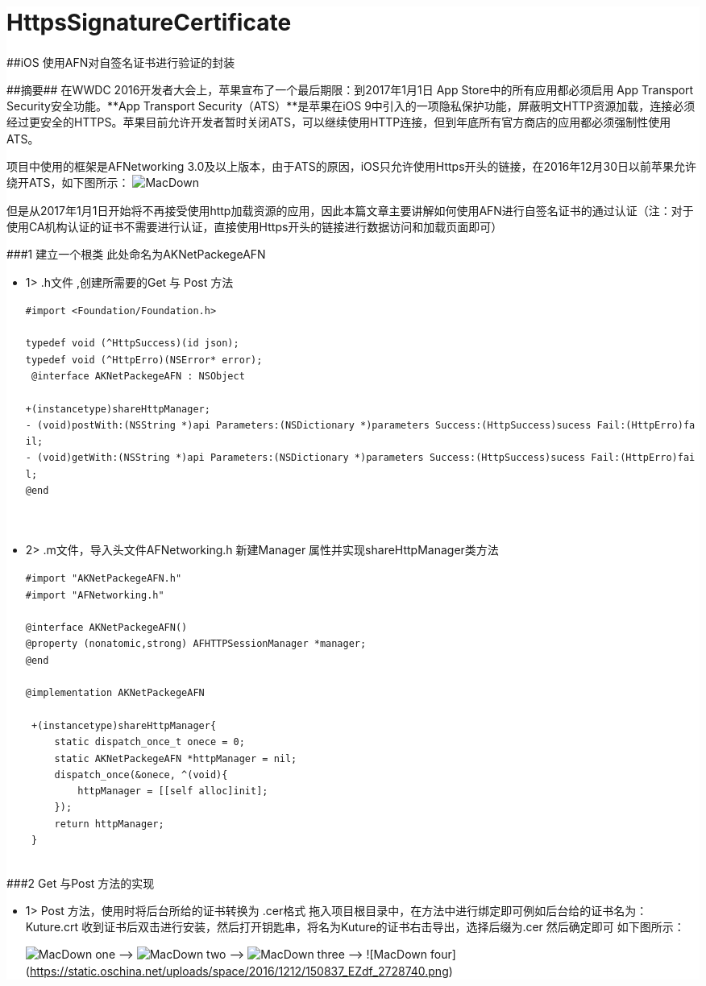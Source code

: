 # HttpsSignatureCertificate
##iOS 使用AFN对自签名证书进行验证的封装

##摘要##
在WWDC 2016开发者大会上，苹果宣布了一个最后期限：到2017年1月1日 App Store中的所有应用都必须启用 App Transport Security安全功能。**App Transport Security（ATS）**是苹果在iOS 9中引入的一项隐私保护功能，屏蔽明文HTTP资源加载，连接必须经过更安全的HTTPS。苹果目前允许开发者暂时关闭ATS，可以继续使用HTTP连接，但到年底所有官方商店的应用都必须强制性使用ATS。 

项目中使用的框架是AFNetworking 3.0及以上版本，由于ATS的原因，iOS只允许使用Https开头的链接，在2016年12月30日以前苹果允许绕开ATS，如下图所示：
![MacDown](https://static.oschina.net/uploads/space/2016/1212/145057_MOH4_2728740.png)

但是从2017年1月1日开始将不再接受使用http加载资源的应用，因此本篇文章主要讲解如何使用AFN进行自签名证书的通过认证（注：对于使用CA机构认证的证书不需要进行认证，直接使用Https开头的链接进行数据访问和加载页面即可）

###1 建立一个根类 此处命名为AKNetPackegeAFN

 * 1>  .h文件 ,创建所需要的Get 与 Post 方法
     
     ```
     #import <Foundation/Foundation.h>
     
     typedef void (^HttpSuccess)(id json);
     typedef void (^HttpErro)(NSError* error);
	  @interface AKNetPackegeAFN : NSObject
	  
     +(instancetype)shareHttpManager;
     - (void)postWith:(NSString *)api Parameters:(NSDictionary *)parameters Success:(HttpSuccess)sucess Fail:(HttpErro)fail;
     - (void)getWith:(NSString *)api Parameters:(NSDictionary *)parameters Success:(HttpSuccess)sucess Fail:(HttpErro)fail;
     @end
     
     
     
* 2> .m文件，导入头文件AFNetworking.h 新建Manager 属性并实现shareHttpManager类方法

   ```
   #import "AKNetPackegeAFN.h"
   #import "AFNetworking.h"

   @interface AKNetPackegeAFN()
   @property (nonatomic,strong) AFHTTPSessionManager *manager;
   @end

   @implementation AKNetPackegeAFN

	+(instancetype)shareHttpManager{
	    static dispatch_once_t onece = 0;
	    static AKNetPackegeAFN *httpManager = nil;
	    dispatch_once(&onece, ^(void){
	        httpManager = [[self alloc]init];
	    });
	    return httpManager;
	}


###2 Get 与Post 方法的实现
* 1> Post 方法，使用时将后台所给的证书转换为 .cer格式 拖入项目根目录中，在方法中进行绑定即可例如后台给的证书名为：Kuture.crt  收到证书后双击进行安装，然后打开钥匙串，将名为Kuture的证书右击导出，选择后缀为.cer 然后确定即可 如下图所示：

  ![MacDown one](https://static.oschina.net/uploads/space/2016/1212/150519_EWHB_2728740.png) --> ![MacDown two](https://static.oschina.net/uploads/space/2016/1212/150736_GvZ4_2728740.png) -->  ![MacDown three](https://static.oschina.net/uploads/space/2016/1212/150817_zVDP_2728740.png) --> ![MacDown four] (https://static.oschina.net/uploads/space/2016/1212/150837_EZdf_2728740.png) 
  
  ```